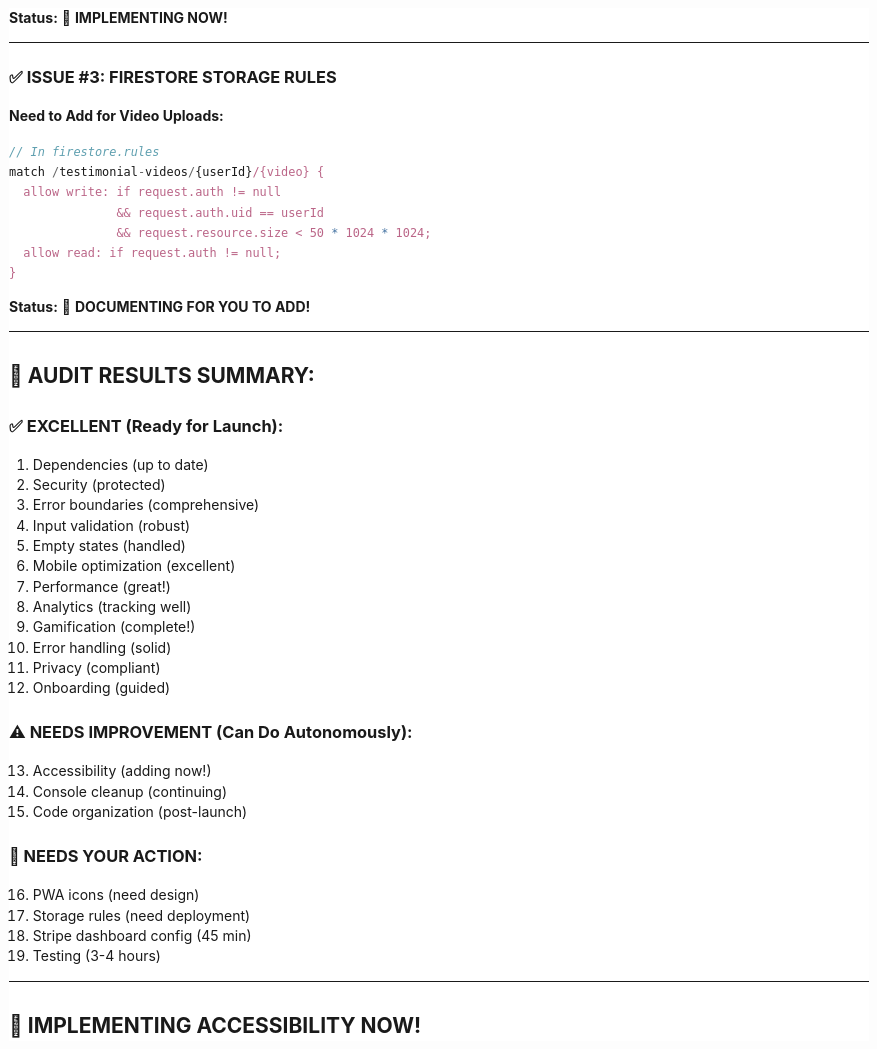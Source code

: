 **Status:** 🔄 **IMPLEMENTING NOW!**

---

### **✅ ISSUE #3: FIRESTORE STORAGE RULES**

**Need to Add for Video Uploads:**
```javascript
// In firestore.rules
match /testimonial-videos/{userId}/{video} {
  allow write: if request.auth != null 
               && request.auth.uid == userId
               && request.resource.size < 50 * 1024 * 1024;
  allow read: if request.auth != null;
}
```

**Status:** 🔄 **DOCUMENTING FOR YOU TO ADD!**

---

## 🎯 **AUDIT RESULTS SUMMARY:**

### **✅ EXCELLENT (Ready for Launch):**
1. Dependencies (up to date)
2. Security (protected)
3. Error boundaries (comprehensive)
4. Input validation (robust)
5. Empty states (handled)
6. Mobile optimization (excellent)
7. Performance (great!)
8. Analytics (tracking well)
9. Gamification (complete!)
10. Error handling (solid)
11. Privacy (compliant)
12. Onboarding (guided)

### **⚠️ NEEDS IMPROVEMENT (Can Do Autonomously):**
13. Accessibility (adding now!)
14. Console cleanup (continuing)
15. Code organization (post-launch)

### **🚨 NEEDS YOUR ACTION:**
16. PWA icons (need design)
17. Storage rules (need deployment)
18. Stripe dashboard config (45 min)
19. Testing (3-4 hours)

---

## 🚀 **IMPLEMENTING ACCESSIBILITY NOW!**
